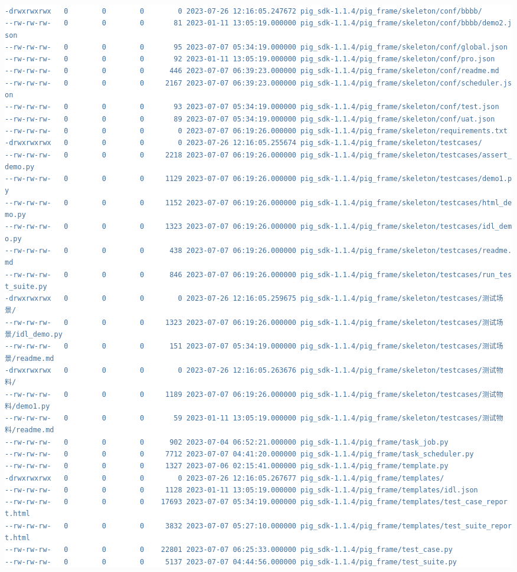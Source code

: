 ```diff
-drwxrwxrwx   0        0        0        0 2023-07-26 12:16:05.247672 pig_sdk-1.1.4/pig_frame/skeleton/conf/bbbb/
--rw-rw-rw-   0        0        0       81 2023-01-11 13:05:19.000000 pig_sdk-1.1.4/pig_frame/skeleton/conf/bbbb/demo2.json
--rw-rw-rw-   0        0        0       95 2023-07-07 05:34:19.000000 pig_sdk-1.1.4/pig_frame/skeleton/conf/global.json
--rw-rw-rw-   0        0        0       92 2023-01-11 13:05:19.000000 pig_sdk-1.1.4/pig_frame/skeleton/conf/pro.json
--rw-rw-rw-   0        0        0      446 2023-07-07 06:39:23.000000 pig_sdk-1.1.4/pig_frame/skeleton/conf/readme.md
--rw-rw-rw-   0        0        0     2167 2023-07-07 06:39:23.000000 pig_sdk-1.1.4/pig_frame/skeleton/conf/scheduler.json
--rw-rw-rw-   0        0        0       93 2023-07-07 05:34:19.000000 pig_sdk-1.1.4/pig_frame/skeleton/conf/test.json
--rw-rw-rw-   0        0        0       89 2023-07-07 05:34:19.000000 pig_sdk-1.1.4/pig_frame/skeleton/conf/uat.json
--rw-rw-rw-   0        0        0        0 2023-07-07 06:19:26.000000 pig_sdk-1.1.4/pig_frame/skeleton/requirements.txt
-drwxrwxrwx   0        0        0        0 2023-07-26 12:16:05.255674 pig_sdk-1.1.4/pig_frame/skeleton/testcases/
--rw-rw-rw-   0        0        0     2218 2023-07-07 06:19:26.000000 pig_sdk-1.1.4/pig_frame/skeleton/testcases/assert_demo.py
--rw-rw-rw-   0        0        0     1129 2023-07-07 06:19:26.000000 pig_sdk-1.1.4/pig_frame/skeleton/testcases/demo1.py
--rw-rw-rw-   0        0        0     1152 2023-07-07 06:19:26.000000 pig_sdk-1.1.4/pig_frame/skeleton/testcases/html_demo.py
--rw-rw-rw-   0        0        0     1323 2023-07-07 06:19:26.000000 pig_sdk-1.1.4/pig_frame/skeleton/testcases/idl_demo.py
--rw-rw-rw-   0        0        0      438 2023-07-07 06:19:26.000000 pig_sdk-1.1.4/pig_frame/skeleton/testcases/readme.md
--rw-rw-rw-   0        0        0      846 2023-07-07 06:19:26.000000 pig_sdk-1.1.4/pig_frame/skeleton/testcases/run_test_suite.py
-drwxrwxrwx   0        0        0        0 2023-07-26 12:16:05.259675 pig_sdk-1.1.4/pig_frame/skeleton/testcases/测试场景/
--rw-rw-rw-   0        0        0     1323 2023-07-07 06:19:26.000000 pig_sdk-1.1.4/pig_frame/skeleton/testcases/测试场景/idl_demo.py
--rw-rw-rw-   0        0        0      151 2023-07-07 05:34:19.000000 pig_sdk-1.1.4/pig_frame/skeleton/testcases/测试场景/readme.md
-drwxrwxrwx   0        0        0        0 2023-07-26 12:16:05.263676 pig_sdk-1.1.4/pig_frame/skeleton/testcases/测试物料/
--rw-rw-rw-   0        0        0     1189 2023-07-07 06:19:26.000000 pig_sdk-1.1.4/pig_frame/skeleton/testcases/测试物料/demo1.py
--rw-rw-rw-   0        0        0       59 2023-01-11 13:05:19.000000 pig_sdk-1.1.4/pig_frame/skeleton/testcases/测试物料/readme.md
--rw-rw-rw-   0        0        0      902 2023-07-04 06:52:21.000000 pig_sdk-1.1.4/pig_frame/task_job.py
--rw-rw-rw-   0        0        0     7712 2023-07-07 04:41:20.000000 pig_sdk-1.1.4/pig_frame/task_scheduler.py
--rw-rw-rw-   0        0        0     1327 2023-07-06 02:15:41.000000 pig_sdk-1.1.4/pig_frame/template.py
-drwxrwxrwx   0        0        0        0 2023-07-26 12:16:05.267677 pig_sdk-1.1.4/pig_frame/templates/
--rw-rw-rw-   0        0        0     1128 2023-01-11 13:05:19.000000 pig_sdk-1.1.4/pig_frame/templates/idl.json
--rw-rw-rw-   0        0        0    17693 2023-07-07 05:34:19.000000 pig_sdk-1.1.4/pig_frame/templates/test_case_report.html
--rw-rw-rw-   0        0        0     3832 2023-07-07 05:27:10.000000 pig_sdk-1.1.4/pig_frame/templates/test_suite_report.html
--rw-rw-rw-   0        0        0    22801 2023-07-07 06:25:33.000000 pig_sdk-1.1.4/pig_frame/test_case.py
--rw-rw-rw-   0        0        0     5137 2023-07-07 04:44:56.000000 pig_sdk-1.1.4/pig_frame/test_suite.py
```